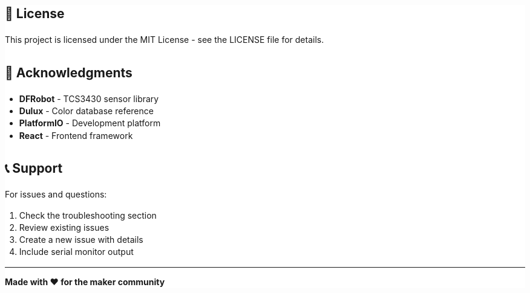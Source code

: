 ## 📄 License

This project is licensed under the MIT License - see the LICENSE file for details.

## 🙏 Acknowledgments

- **DFRobot** - TCS3430 sensor library
- **Dulux** - Color database reference
- **PlatformIO** - Development platform
- **React** - Frontend framework

## 📞 Support

For issues and questions:
1. Check the troubleshooting section
2. Review existing issues
3. Create a new issue with details
4. Include serial monitor output

---

**Made with ❤️ for the maker community**
